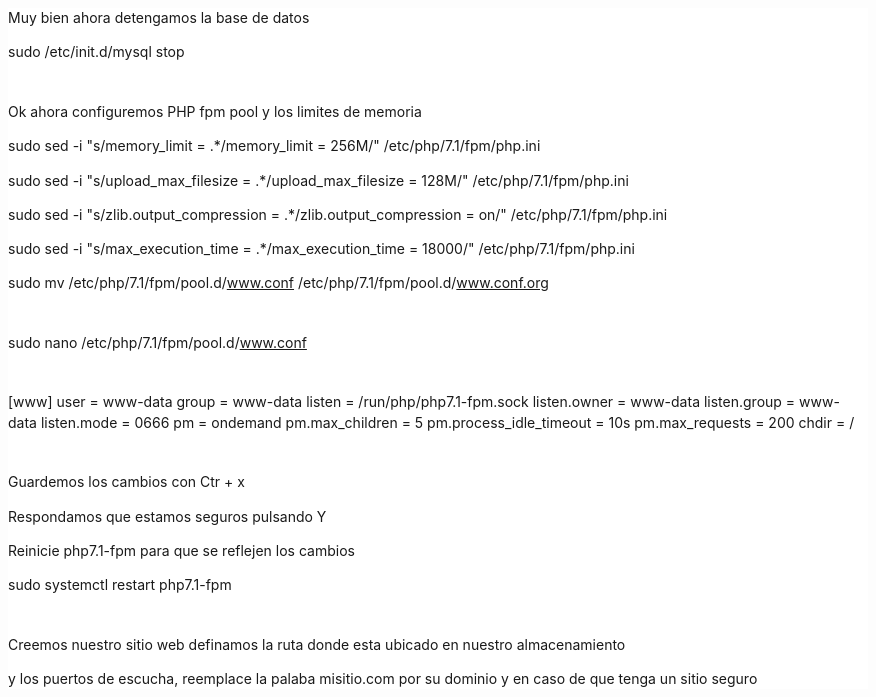 
#

Muy bien ahora detengamos la base de datos 

sudo /etc/init.d/mysql stop


#
Ok ahora configuremos PHP fpm pool y los limites de memoria


sudo sed -i "s/memory_limit = .*/memory_limit = 256M/" /etc/php/7.1/fpm/php.ini

sudo sed -i "s/upload_max_filesize = .*/upload_max_filesize = 128M/" /etc/php/7.1/fpm/php.ini

sudo sed -i "s/zlib.output_compression = .*/zlib.output_compression = on/" /etc/php/7.1/fpm/php.ini

sudo sed -i "s/max_execution_time = .*/max_execution_time = 18000/" /etc/php/7.1/fpm/php.ini


sudo mv /etc/php/7.1/fpm/pool.d/www.conf /etc/php/7.1/fpm/pool.d/www.conf.org



#
sudo nano /etc/php/7.1/fpm/pool.d/www.conf


#
[www]
user = www-data
group = www-data
listen = /run/php/php7.1-fpm.sock
listen.owner = www-data
listen.group = www-data
listen.mode = 0666
pm = ondemand
pm.max_children = 5
pm.process_idle_timeout = 10s
pm.max_requests = 200
chdir = /
#


Guardemos los cambios con
Ctr + x

Respondamos que estamos seguros pulsando
Y


Reinicie php7.1-fpm para que se reflejen los cambios

sudo systemctl restart php7.1-fpm 


#

Creemos nuestro sitio web definamos la ruta donde esta ubicado en nuestro almacenamiento

y los puertos de escucha, reemplace la palaba misitio.com por su dominio y en caso de que tenga un sitio seguro
